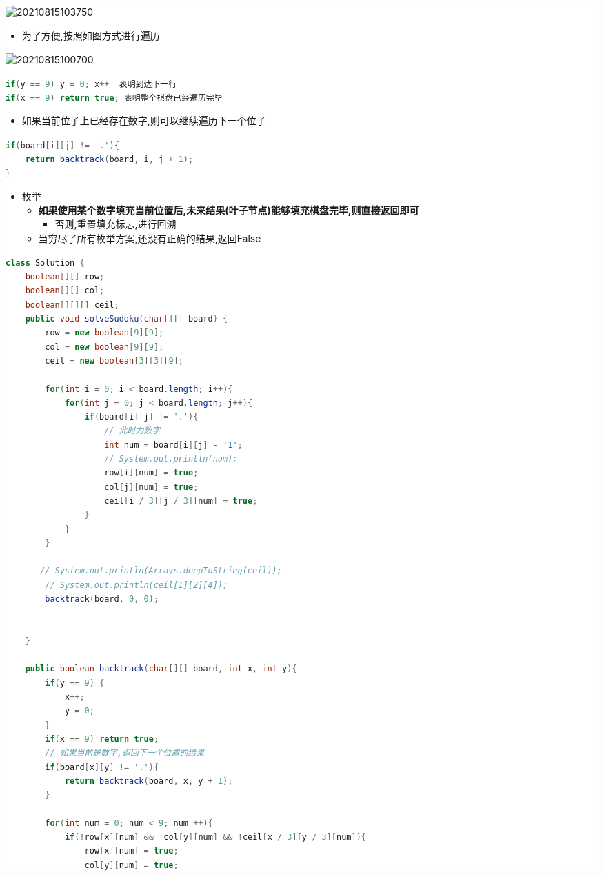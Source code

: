 ![20210815103750](https://i.loli.net/2021/08/15/IXMGDp4O1nWLo8U.png)

- 为了方便,按照如图方式进行遍历

![20210815100700](https://i.loli.net/2021/08/15/cepkaYfP35l4h7z.png)
```Java
if(y == 9) y = 0; x++  表明到达下一行
if(x == 9) return true; 表明整个棋盘已经遍历完毕
```

- 如果当前位子上已经存在数字,则可以继续遍历下一个位子
```Java
if(board[i][j] != '.'){
    return backtrack(board, i, j + 1);
}
```
- 枚举
  - **如果使用某个数字填充当前位置后,未来结果(叶子节点)能够填充棋盘完毕,则直接返回即可**
    - 否则,重置填充标志,进行回溯
  - 当穷尽了所有枚举方案,还没有正确的结果,返回False
```Java
class Solution {
    boolean[][] row;
    boolean[][] col;
    boolean[][][] ceil;
    public void solveSudoku(char[][] board) {
        row = new boolean[9][9];
        col = new boolean[9][9];
        ceil = new boolean[3][3][9];
        
        for(int i = 0; i < board.length; i++){
            for(int j = 0; j < board.length; j++){
                if(board[i][j] != '.'){
                    // 此时为数字
                    int num = board[i][j] - '1';
                    // System.out.println(num);
                    row[i][num] = true;
                    col[j][num] = true;
                    ceil[i / 3][j / 3][num] = true;
                }
            }
        }
                                                                                                    
       // System.out.println(Arrays.deepToString(ceil));
        // System.out.println(ceil[1][2][4]);
        backtrack(board, 0, 0);
        
        
    }
    
    public boolean backtrack(char[][] board, int x, int y){
        if(y == 9) {
            x++;
            y = 0;
        }
        if(x == 9) return true;
        // 如果当前是数字,返回下一个位置的结果
        if(board[x][y] != '.'){
            return backtrack(board, x, y + 1);
        }
        
        for(int num = 0; num < 9; num ++){
            if(!row[x][num] && !col[y][num] && !ceil[x / 3][y / 3][num]){
                row[x][num] = true;
                col[y][num] = true;
```